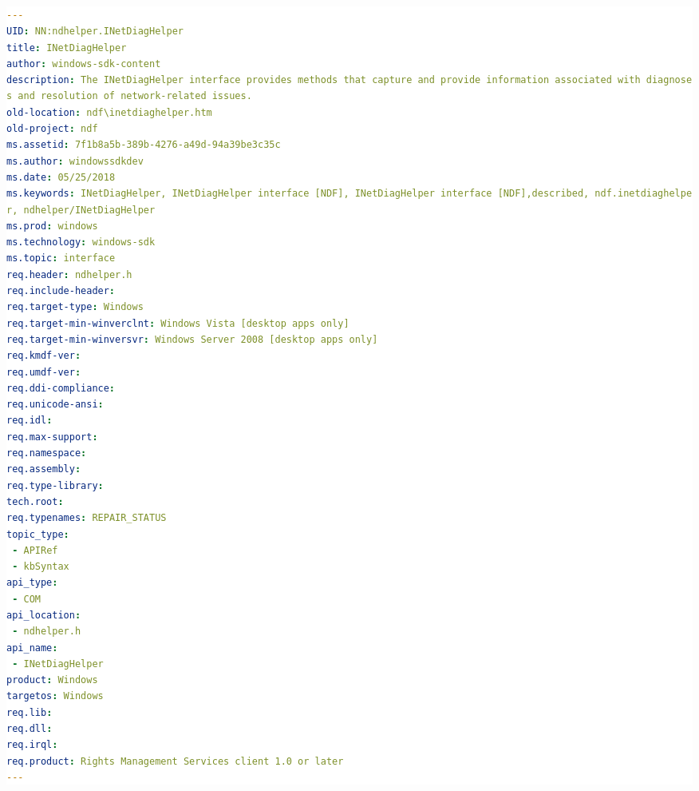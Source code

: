 ```yaml
---
UID: NN:ndhelper.INetDiagHelper
title: INetDiagHelper
author: windows-sdk-content
description: The INetDiagHelper interface provides methods that capture and provide information associated with diagnoses and resolution of network-related issues.
old-location: ndf\inetdiaghelper.htm
old-project: ndf
ms.assetid: 7f1b8a5b-389b-4276-a49d-94a39be3c35c
ms.author: windowssdkdev
ms.date: 05/25/2018
ms.keywords: INetDiagHelper, INetDiagHelper interface [NDF], INetDiagHelper interface [NDF],described, ndf.inetdiaghelper, ndhelper/INetDiagHelper
ms.prod: windows
ms.technology: windows-sdk
ms.topic: interface
req.header: ndhelper.h
req.include-header: 
req.target-type: Windows
req.target-min-winverclnt: Windows Vista [desktop apps only]
req.target-min-winversvr: Windows Server 2008 [desktop apps only]
req.kmdf-ver: 
req.umdf-ver: 
req.ddi-compliance: 
req.unicode-ansi: 
req.idl: 
req.max-support: 
req.namespace: 
req.assembly: 
req.type-library: 
tech.root: 
req.typenames: REPAIR_STATUS
topic_type:
 - APIRef
 - kbSyntax
api_type:
 - COM
api_location:
 - ndhelper.h
api_name:
 - INetDiagHelper
product: Windows
targetos: Windows
req.lib: 
req.dll: 
req.irql: 
req.product: Rights Management Services client 1.0 or later
---
```

